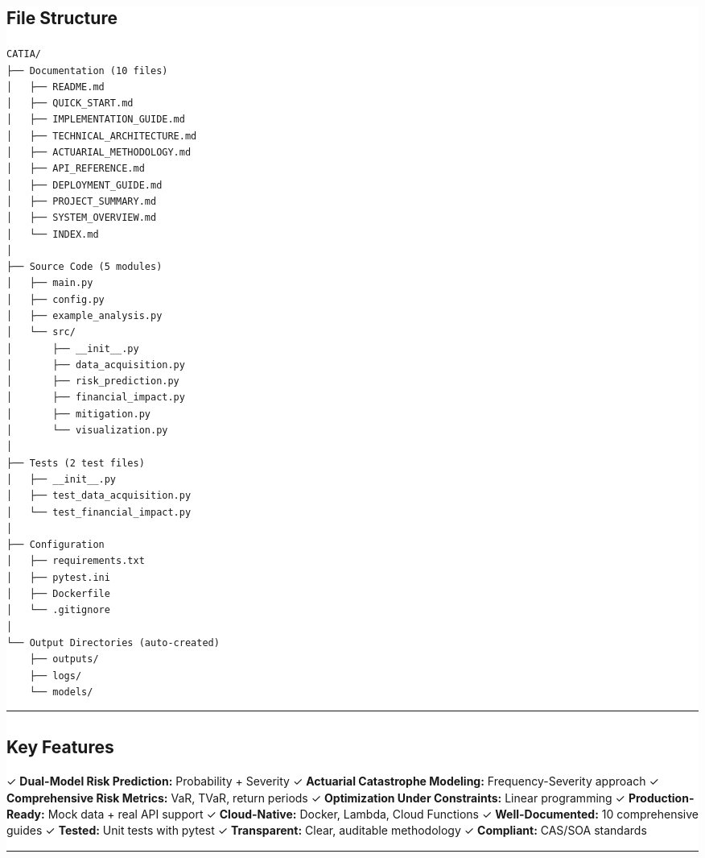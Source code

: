 
## File Structure

```
CATIA/
├── Documentation (10 files)
│   ├── README.md
│   ├── QUICK_START.md
│   ├── IMPLEMENTATION_GUIDE.md
│   ├── TECHNICAL_ARCHITECTURE.md
│   ├── ACTUARIAL_METHODOLOGY.md
│   ├── API_REFERENCE.md
│   ├── DEPLOYMENT_GUIDE.md
│   ├── PROJECT_SUMMARY.md
│   ├── SYSTEM_OVERVIEW.md
│   └── INDEX.md
│
├── Source Code (5 modules)
│   ├── main.py
│   ├── config.py
│   ├── example_analysis.py
│   └── src/
│       ├── __init__.py
│       ├── data_acquisition.py
│       ├── risk_prediction.py
│       ├── financial_impact.py
│       ├── mitigation.py
│       └── visualization.py
│
├── Tests (2 test files)
│   ├── __init__.py
│   ├── test_data_acquisition.py
│   └── test_financial_impact.py
│
├── Configuration
│   ├── requirements.txt
│   ├── pytest.ini
│   ├── Dockerfile
│   └── .gitignore
│
└── Output Directories (auto-created)
    ├── outputs/
    ├── logs/
    └── models/
```

---

## Key Features

✓ **Dual-Model Risk Prediction:** Probability + Severity
✓ **Actuarial Catastrophe Modeling:** Frequency-Severity approach
✓ **Comprehensive Risk Metrics:** VaR, TVaR, return periods
✓ **Optimization Under Constraints:** Linear programming
✓ **Production-Ready:** Mock data + real API support
✓ **Cloud-Native:** Docker, Lambda, Cloud Functions
✓ **Well-Documented:** 10 comprehensive guides
✓ **Tested:** Unit tests with pytest
✓ **Transparent:** Clear, auditable methodology
✓ **Compliant:** CAS/SOA standards

---